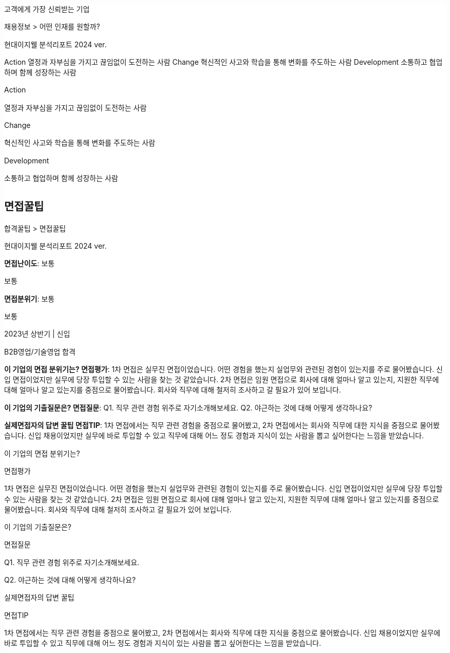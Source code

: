 

고객에게 가장 신뢰받는 기업

채용정보 > 어떤 인재를 원할까?

현대이지웰 분석리포트 2024 ver.

Action 열정과 자부심을 가지고 끊임없이 도전하는 사람
Change 혁신적인 사고와 학습을 통해 변화를 주도하는 사람
Development 소통하고 협업하며 함께 성장하는 사람

Action

열정과 자부심을 가지고 끊임없이 도전하는 사람

Change

혁신적인 사고와 학습을 통해 변화를 주도하는 사람

Development

소통하고 협업하며 함께 성장하는 사람

## 면접꿀팁

합격꿀팁 > 면접꿀팁

현대이지웰 분석리포트 2024 ver.

**면접난이도**: 보통

보통

**면접분위기**: 보통

보통

2023년 상반기 | 신입

B2B영업/기술영업 합격

**이 기업의 면접 분위기는? 면접평가**: 1차 면접은 실무진 면접이었습니다. 어떤 경험을 했는지 실업무와 관련된 경험이 있는지를 주로 물어봤습니다. 신입 면접이었지만 실무에 당장 투입할 수 있는 사람을 찾는 것 같았습니다. 2차 면접은 임원 면접으로 회사에 대해 얼마나 알고 있는지, 지원한 직무에 대해 얼마나 알고 있는지를 중점으로 물어봤습니다. 회사와 직무에 대해 철저히 조사하고 갈 필요가 있어 보입니다.

**이 기업의 기출질문은? 면접질문**: Q1. 직무 관련 경험 위주로 자기소개해보세요. Q2. 야근하는 것에 대해 어떻게 생각하나요?

**실제면접자의 답변 꿀팁 면접TIP**: 1차 면접에서는 직무 관련 경험을 중점으로 물어봤고, 2차 면접에서는 회사와 직무에 대한 지식을 중점으로 물어봤습니다. 신입 채용이었지만 실무에 바로 투입할 수 있고 직무에 대해 어느 정도 경험과 지식이 있는 사람을 뽑고 싶어한다는 느낌을 받았습니다.

이 기업의 면접 분위기는?

면접평가

1차 면접은 실무진 면접이었습니다. 어떤 경험을 했는지 실업무와 관련된 경험이 있는지를 주로 물어봤습니다. 신입 면접이었지만 실무에 당장 투입할 수 있는 사람을 찾는 것 같았습니다. 2차 면접은 임원 면접으로 회사에 대해 얼마나 알고 있는지, 지원한 직무에 대해 얼마나 알고 있는지를 중점으로 물어봤습니다. 회사와 직무에 대해 철저히 조사하고 갈 필요가 있어 보입니다.

이 기업의 기출질문은?

면접질문

Q1. 직무 관련 경험 위주로 자기소개해보세요.

Q2. 야근하는 것에 대해 어떻게 생각하나요?

실제면접자의 답변 꿀팁

면접TIP

1차 면접에서는 직무 관련 경험을 중점으로 물어봤고, 2차 면접에서는 회사와 직무에 대한 지식을 중점으로 물어봤습니다. 신입 채용이었지만 실무에 바로 투입할 수 있고 직무에 대해 어느 정도 경험과 지식이 있는 사람을 뽑고 싶어한다는 느낌을 받았습니다.

